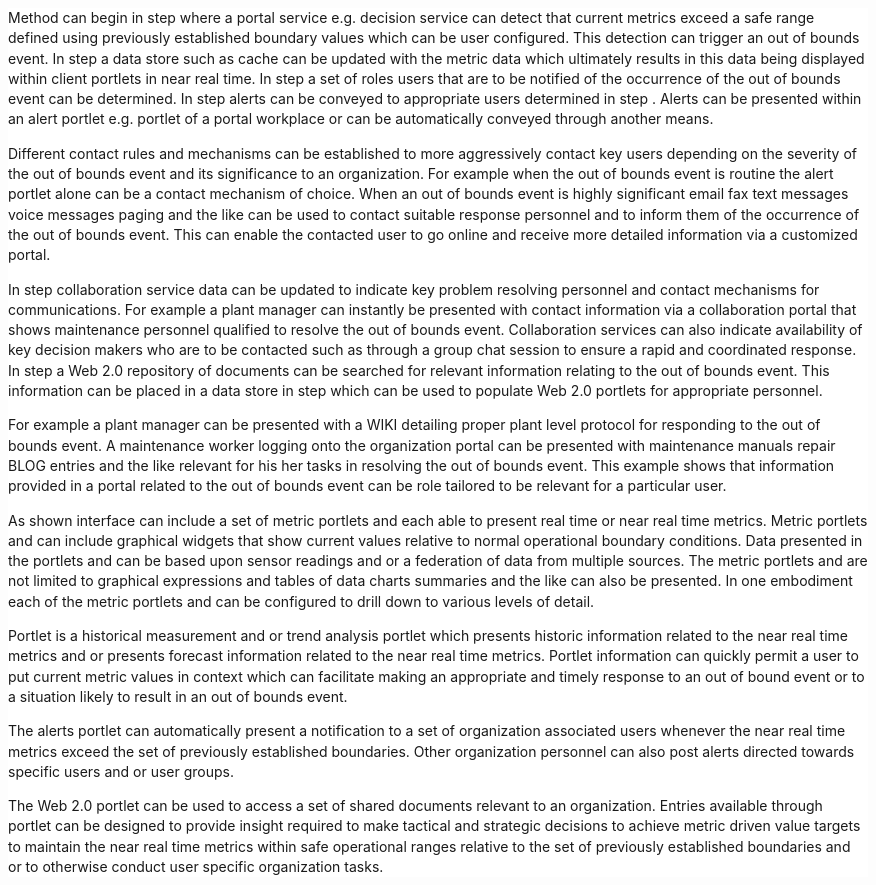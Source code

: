 Method can begin in step where a portal service e.g. decision service can detect that current metrics exceed a safe range defined using previously established boundary values which can be user configured. This detection can trigger an out of bounds event. In step a data store such as cache can be updated with the metric data which ultimately results in this data being displayed within client portlets in near real time. In step a set of roles users that are to be notified of the occurrence of the out of bounds event can be determined. In step alerts can be conveyed to appropriate users determined in step . Alerts can be presented within an alert portlet e.g. portlet of a portal workplace or can be automatically conveyed through another means.

Different contact rules and mechanisms can be established to more aggressively contact key users depending on the severity of the out of bounds event and its significance to an organization. For example when the out of bounds event is routine the alert portlet alone can be a contact mechanism of choice. When an out of bounds event is highly significant email fax text messages voice messages paging and the like can be used to contact suitable response personnel and to inform them of the occurrence of the out of bounds event. This can enable the contacted user to go online and receive more detailed information via a customized portal.

In step collaboration service data can be updated to indicate key problem resolving personnel and contact mechanisms for communications. For example a plant manager can instantly be presented with contact information via a collaboration portal that shows maintenance personnel qualified to resolve the out of bounds event. Collaboration services can also indicate availability of key decision makers who are to be contacted such as through a group chat session to ensure a rapid and coordinated response. In step a Web 2.0 repository of documents can be searched for relevant information relating to the out of bounds event. This information can be placed in a data store in step which can be used to populate Web 2.0 portlets for appropriate personnel.

For example a plant manager can be presented with a WIKI detailing proper plant level protocol for responding to the out of bounds event. A maintenance worker logging onto the organization portal can be presented with maintenance manuals repair BLOG entries and the like relevant for his her tasks in resolving the out of bounds event. This example shows that information provided in a portal related to the out of bounds event can be role tailored to be relevant for a particular user.

As shown interface can include a set of metric portlets and each able to present real time or near real time metrics. Metric portlets and can include graphical widgets that show current values relative to normal operational boundary conditions. Data presented in the portlets and can be based upon sensor readings and or a federation of data from multiple sources. The metric portlets and are not limited to graphical expressions and tables of data charts summaries and the like can also be presented. In one embodiment each of the metric portlets and can be configured to drill down to various levels of detail.

Portlet is a historical measurement and or trend analysis portlet which presents historic information related to the near real time metrics and or presents forecast information related to the near real time metrics. Portlet information can quickly permit a user to put current metric values in context which can facilitate making an appropriate and timely response to an out of bound event or to a situation likely to result in an out of bounds event.

The alerts portlet can automatically present a notification to a set of organization associated users whenever the near real time metrics exceed the set of previously established boundaries. Other organization personnel can also post alerts directed towards specific users and or user groups.

The Web 2.0 portlet can be used to access a set of shared documents relevant to an organization. Entries available through portlet can be designed to provide insight required to make tactical and strategic decisions to achieve metric driven value targets to maintain the near real time metrics within safe operational ranges relative to the set of previously established boundaries and or to otherwise conduct user specific organization tasks.
